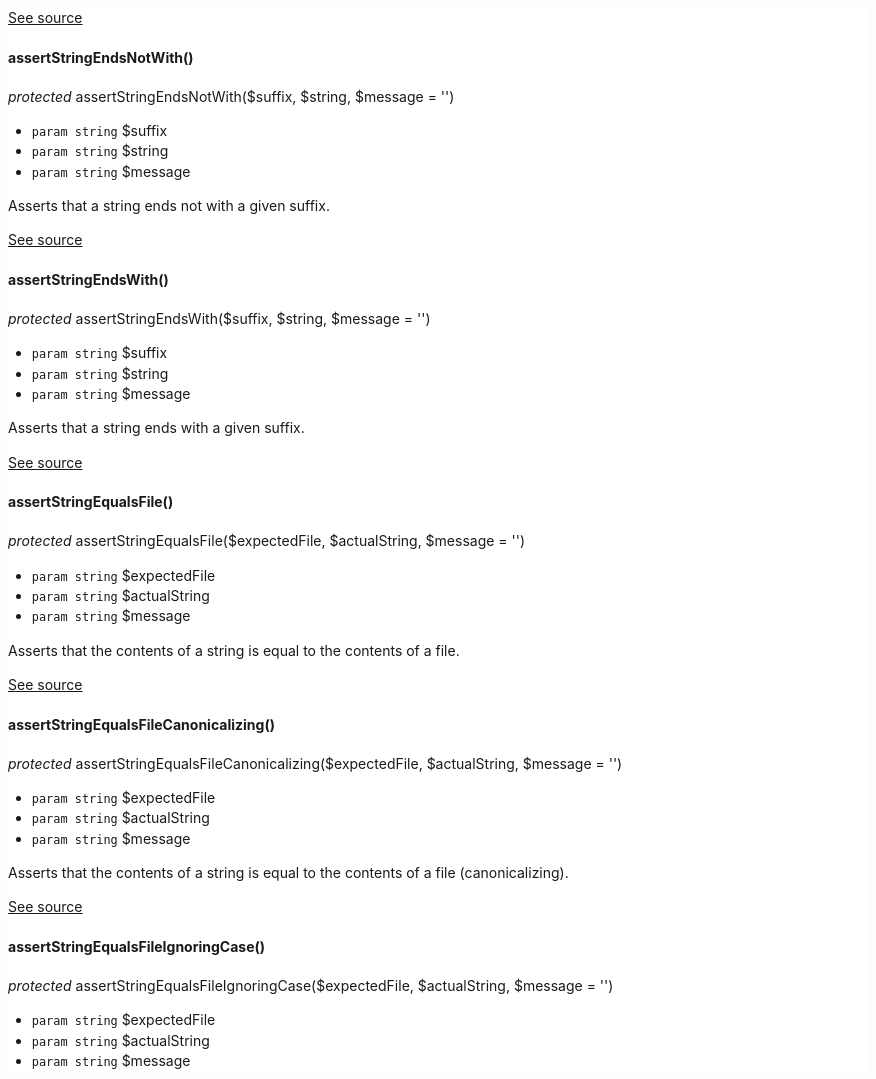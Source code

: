 [See source](https://github.com/Codeception/Codeception/blob/5.1/src/Codeception/Module.php#L1065)

#### assertStringEndsNotWith()

 *protected* assertStringEndsNotWith($suffix, $string, $message = '')


* `param string` $suffix
* `param string` $string
* `param string` $message

Asserts that a string ends not with a given suffix.

[See source](https://github.com/Codeception/Codeception/blob/5.1/src/Codeception/Module.php#L1073)

#### assertStringEndsWith()

 *protected* assertStringEndsWith($suffix, $string, $message = '')


* `param string` $suffix
* `param string` $string
* `param string` $message

Asserts that a string ends with a given suffix.

[See source](https://github.com/Codeception/Codeception/blob/5.1/src/Codeception/Module.php#L1081)

#### assertStringEqualsFile()

 *protected* assertStringEqualsFile($expectedFile, $actualString, $message = '')


* `param string` $expectedFile
* `param string` $actualString
* `param string` $message

Asserts that the contents of a string is equal to the contents of a file.

[See source](https://github.com/Codeception/Codeception/blob/5.1/src/Codeception/Module.php#L1089)

#### assertStringEqualsFileCanonicalizing()

 *protected* assertStringEqualsFileCanonicalizing($expectedFile, $actualString, $message = '')


* `param string` $expectedFile
* `param string` $actualString
* `param string` $message

Asserts that the contents of a string is equal to the contents of a file (canonicalizing).

[See source](https://github.com/Codeception/Codeception/blob/5.1/src/Codeception/Module.php#L1097)

#### assertStringEqualsFileIgnoringCase()

 *protected* assertStringEqualsFileIgnoringCase($expectedFile, $actualString, $message = '')


* `param string` $expectedFile
* `param string` $actualString
* `param string` $message
